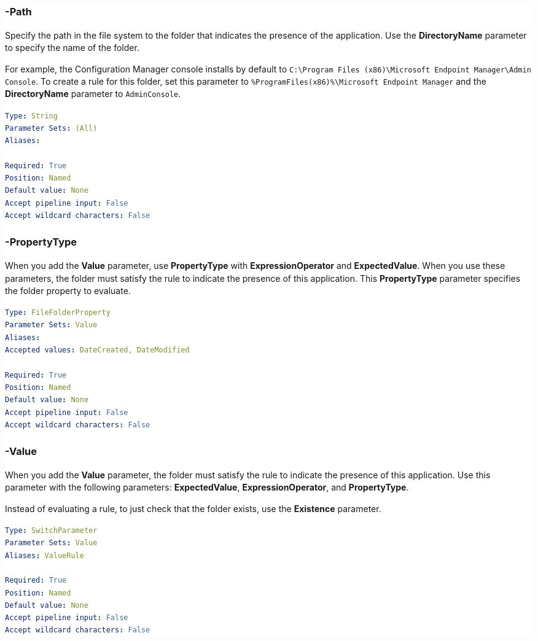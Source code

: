 ### -Path

Specify the path in the file system to the folder that indicates the presence of the application. Use the **DirectoryName** parameter to specify the name of the folder.

For example, the Configuration Manager console installs by default to `C:\Program Files (x86)\Microsoft Endpoint Manager\AdminConsole`. To create a rule for this folder, set this parameter to `%ProgramFiles(x86)%\Microsoft Endpoint Manager` and the **DirectoryName** parameter to `AdminConsole`.

```yaml
Type: String
Parameter Sets: (All)
Aliases:

Required: True
Position: Named
Default value: None
Accept pipeline input: False
Accept wildcard characters: False
```

### -PropertyType

When you add the **Value** parameter, use **PropertyType** with **ExpressionOperator** and **ExpectedValue**. When you use these parameters, the folder must satisfy the rule to indicate the presence of this application. This **PropertyType** parameter specifies the folder property to evaluate.

```yaml
Type: FileFolderProperty
Parameter Sets: Value
Aliases:
Accepted values: DateCreated, DateModified

Required: True
Position: Named
Default value: None
Accept pipeline input: False
Accept wildcard characters: False
```

### -Value

When you add the **Value** parameter, the folder must satisfy the rule to indicate the presence of this application. Use this parameter with the following parameters: **ExpectedValue**, **ExpressionOperator**, and **PropertyType**.

Instead of evaluating a rule, to just check that the folder exists, use the **Existence** parameter.

```yaml
Type: SwitchParameter
Parameter Sets: Value
Aliases: ValueRule

Required: True
Position: Named
Default value: None
Accept pipeline input: False
Accept wildcard characters: False
```

